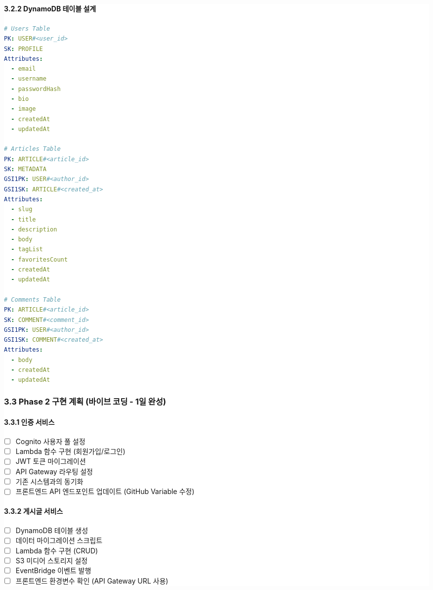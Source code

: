 #### 3.2.2 DynamoDB 테이블 설계
```yaml
# Users Table
PK: USER#<user_id>
SK: PROFILE
Attributes:
  - email
  - username
  - passwordHash
  - bio
  - image
  - createdAt
  - updatedAt

# Articles Table
PK: ARTICLE#<article_id>
SK: METADATA
GSI1PK: USER#<author_id>
GSI1SK: ARTICLE#<created_at>
Attributes:
  - slug
  - title
  - description
  - body
  - tagList
  - favoritesCount
  - createdAt
  - updatedAt

# Comments Table
PK: ARTICLE#<article_id>
SK: COMMENT#<comment_id>
GSI1PK: USER#<author_id>
GSI1SK: COMMENT#<created_at>
Attributes:
  - body
  - createdAt
  - updatedAt
```

### 3.3 Phase 2 구현 계획 (바이브 코딩 - 1일 완성)

#### 3.3.1 인증 서비스
- [ ] Cognito 사용자 풀 설정
- [ ] Lambda 함수 구현 (회원가입/로그인)
- [ ] JWT 토큰 마이그레이션
- [ ] API Gateway 라우팅 설정
- [ ] 기존 시스템과의 동기화
- [ ] 프론트엔드 API 엔드포인트 업데이트 (GitHub Variable 수정)

#### 3.3.2 게시글 서비스
- [ ] DynamoDB 테이블 생성
- [ ] 데이터 마이그레이션 스크립트
- [ ] Lambda 함수 구현 (CRUD)
- [ ] S3 미디어 스토리지 설정
- [ ] EventBridge 이벤트 발행
- [ ] 프론트엔드 환경변수 확인 (API Gateway URL 사용)
